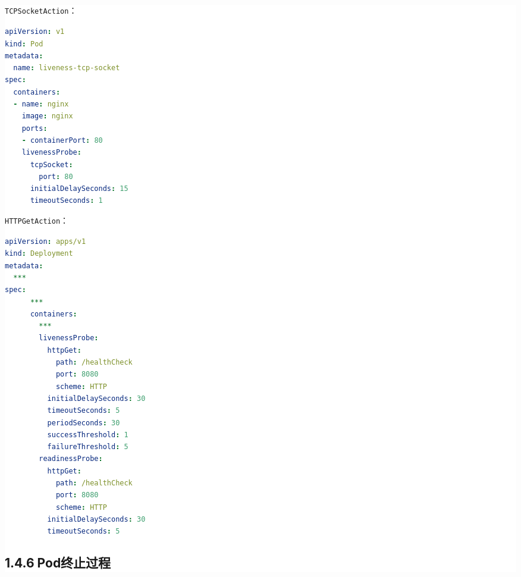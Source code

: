 `TCPSocketAction`：

```yaml
apiVersion: v1
kind: Pod
metadata:
  name: liveness-tcp-socket
spec:
  containers:
  - name: nginx
    image: nginx
    ports:
    - containerPort: 80
    livenessProbe:
      tcpSocket:
        port: 80
      initialDelaySeconds: 15
      timeoutSeconds: 1
```

`HTTPGetAction`：

```yaml
apiVersion: apps/v1
kind: Deployment
metadata:
  ***
spec:
      ***
      containers:
        ***
        livenessProbe:
          httpGet:
            path: /healthCheck
            port: 8080
            scheme: HTTP
          initialDelaySeconds: 30
          timeoutSeconds: 5
          periodSeconds: 30
          successThreshold: 1
          failureThreshold: 5
        readinessProbe:
          httpGet:
            path: /healthCheck
            port: 8080
            scheme: HTTP
          initialDelaySeconds: 30
          timeoutSeconds: 5
```



## 1.4.6 Pod终止过程
